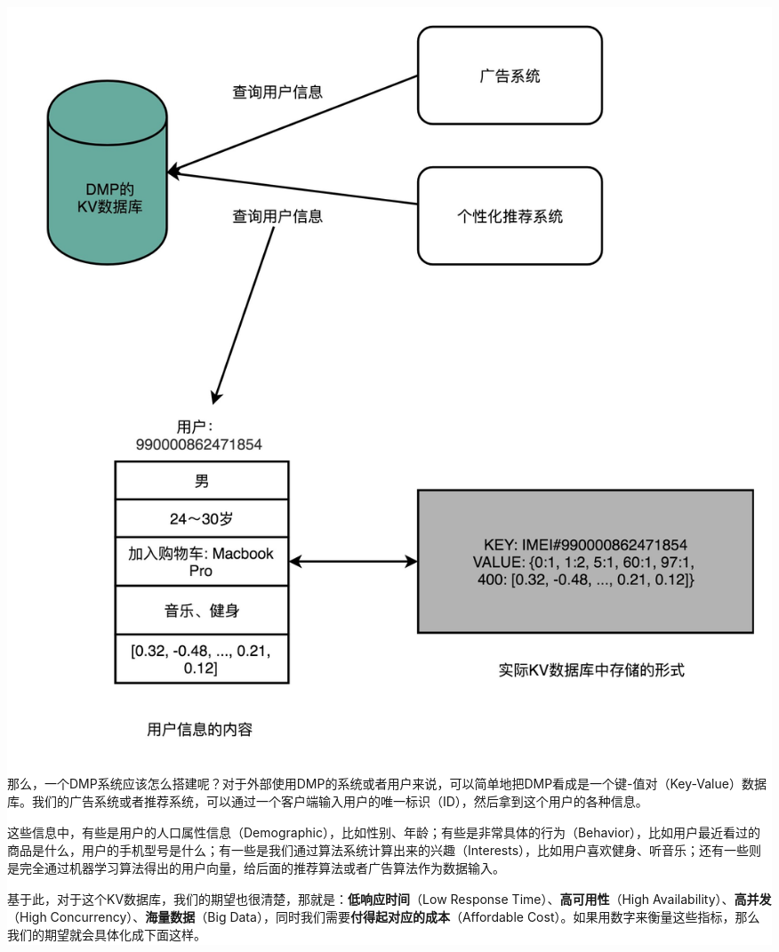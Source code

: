 ![](./httpsstatic001geekbangorgresourceimage17ef170004db8634a3a7f9dc47c4a4d5bfef.jpg)

那么，一个DMP系统应该怎么搭建呢？对于外部使用DMP的系统或者用户来说，可以简单地把DMP看成是一个键-值对（Key-Value）数据库。我们的广告系统或者推荐系统，可以通过一个客户端输入用户的唯一标识（ID），然后拿到这个用户的各种信息。

这些信息中，有些是用户的人口属性信息（Demographic），比如性别、年龄；有些是非常具体的行为（Behavior），比如用户最近看过的商品是什么，用户的手机型号是什么；有一些是我们通过算法系统计算出来的兴趣（Interests），比如用户喜欢健身、听音乐；还有一些则是完全通过机器学习算法得出的用户向量，给后面的推荐算法或者广告算法作为数据输入。

基于此，对于这个KV数据库，我们的期望也很清楚，那就是：**低响应时间**（Low Response Time）、**高可用性**（High Availability）、**高并发**（High Concurrency）、**海量数据**（Big Data），同时我们需要**付得起对应的成本**（Affordable Cost）。如果用数字来衡量这些指标，那么我们的期望就会具体化成下面这样。
